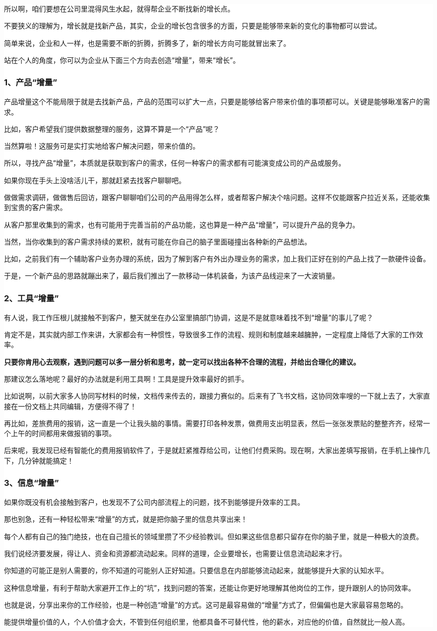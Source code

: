 所以啊，咱们要想在公司里混得风生水起，就得帮企业不断找新的增长点。

不要狭义的理解为，增长就是找新产品，其实，企业的增长包含很多的方面，只要是能够带来新的变化的事物都可以尝试。

简单来说，企业和人一样，也是需要不断的折腾，折腾多了，新的增长方向可能就冒出来了。

站在个人的角度，你可以为企业从下面三个方向去创造“增量”，带来“增长”。

### 1、产品“增量”

产品增量这个不能局限于就是去找新产品，产品的范围可以扩大一点，只要是能够给客户带来价值的事项都可以。关键是能够瞅准客户的需求。

比如，客户希望我们提供数据整理的服务，这算不算是一个“产品”呢？

当然算啦！这服务可是实打实地给客户解决问题，带来价值的。

所以，寻找产品“增量”，本质就是获取到客户的需求，任何一种客户的需求都有可能演变成公司的产品或服务。

如果你现在手头上没啥活儿干，那就赶紧去找客户聊聊吧。

做做需求调研，做做售后回访，跟客户聊聊咱们公司的产品用得怎么样，或者帮客户解决个啥问题。这样不仅能跟客户拉近关系，还能收集到宝贵的客户需求。

从客户那里收集到的需求，也有可能用于完善当前的产品功能，这也算是一种产品“增量”，可以提升产品的竞争力。

当然，当你收集到的客户需求持续的累积，就有可能在你自己的脑子里面碰撞出各种新的产品想法。

比如，之前我们有一个辅助客户业务办理的系统，因为了解到客户有外出办理业务的需求，加上我们正好在别的产品上找了一款硬件设备。

于是，一个新产品的思路就蹦出来了，最后我们推出了一款移动一体机装备，为该产品线迎来了一大波销量。

### 2、工具“增量”

有人说，我工作压根儿就接触不到客户，整天就坐在办公室里搞部门协调，这是不是就意味着找不到“增量”的事儿了呢？

肯定不是，其实就内部工作来讲，大家都会有一种惯性，导致很多工作的流程、规则和制度越来越臃肿，一定程度上降低了大家的工作效率。

**只要你肯用心去观察，遇到问题可以多一层分析和思考，就一定可以找出各种不合理的流程，并给出合理化的建议。**

那建议怎么落地呢？最好的办法就是利用工具啊！工具是提升效率最好的抓手。

比如说啊，以前大家多人协同写材料的时候，文档传来传去的，跟接力赛似的。后来有了飞书文档，这协同效率嗖的一下就上去了，大家直接在一份文档上共同编辑，方便得不得了！

再比如，差旅费用的报销，这一直是一个让我头脑的事情。需要打印各种发票，做费用支出明显表，然后一张张发票贴的整整齐齐，经常一个上午的时间都用来做报销的事项。

后来呢，我发现已经有智能化的费用报销软件了，于是就赶紧推荐给公司，让他们付费采购。现在啊，大家出差填写报销，在手机上操作几下，几分钟就能搞定！

### 3、信息“增量”

如果你既没有机会接触到客户，也发现不了公司内部流程上的问题，找不到能够提升效率的工具。

那也别急，还有一种轻松带来“增量”的方式，就是把你脑子里的信息共享出来！

每个人都有自己的独门绝技，也在自己擅长的领域里攒了不少经验教训。但如果这些信息都只留存在你的脑子里，就是一种极大的浪费。

我们说经济要发展，得让人、资金和资源都流动起来。同样的道理，企业要增长，也需要让信息流动起来才行。

你知道的可能正是别人需要的，你不知道的可能别人正好知道。只要信息在内部能够流动起来，就能够提升大家的认知水平。

这种信息增量，有利于帮助大家避开工作上的“坑”，找到问题的答案，还能让你更好地理解其他岗位的工作，提升跟别人的协同效率。

也就是说，分享出来你的工作经验，也是一种创造“增量”的方式。这可是最容易做的“增量”方式了，但偏偏也是大家最容易忽略的。

能提供增量价值的人，个人价值才会大，不管到任何组织里，他都具备不可替代性，他的薪水，对应他的价值，自然就比一般人高。
